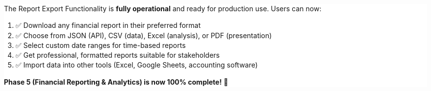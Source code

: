 The Report Export Functionality is **fully operational** and ready for production use. Users can now:

1. ✅ Download any financial report in their preferred format
2. ✅ Choose from JSON (API), CSV (data), Excel (analysis), or PDF (presentation)
3. ✅ Select custom date ranges for time-based reports
4. ✅ Get professional, formatted reports suitable for stakeholders
5. ✅ Import data into other tools (Excel, Google Sheets, accounting software)

**Phase 5 (Financial Reporting & Analytics) is now 100% complete!** 🎊
